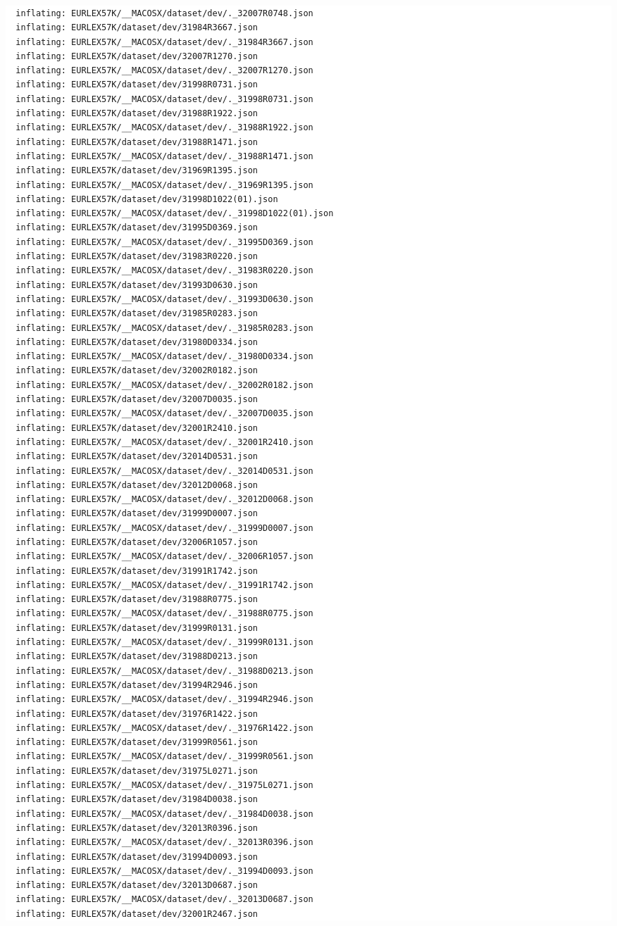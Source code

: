       inflating: EURLEX57K/__MACOSX/dataset/dev/._32007R0748.json  
      inflating: EURLEX57K/dataset/dev/31984R3667.json  
      inflating: EURLEX57K/__MACOSX/dataset/dev/._31984R3667.json  
      inflating: EURLEX57K/dataset/dev/32007R1270.json  
      inflating: EURLEX57K/__MACOSX/dataset/dev/._32007R1270.json  
      inflating: EURLEX57K/dataset/dev/31998R0731.json  
      inflating: EURLEX57K/__MACOSX/dataset/dev/._31998R0731.json  
      inflating: EURLEX57K/dataset/dev/31988R1922.json  
      inflating: EURLEX57K/__MACOSX/dataset/dev/._31988R1922.json  
      inflating: EURLEX57K/dataset/dev/31988R1471.json  
      inflating: EURLEX57K/__MACOSX/dataset/dev/._31988R1471.json  
      inflating: EURLEX57K/dataset/dev/31969R1395.json  
      inflating: EURLEX57K/__MACOSX/dataset/dev/._31969R1395.json  
      inflating: EURLEX57K/dataset/dev/31998D1022(01).json  
      inflating: EURLEX57K/__MACOSX/dataset/dev/._31998D1022(01).json  
      inflating: EURLEX57K/dataset/dev/31995D0369.json  
      inflating: EURLEX57K/__MACOSX/dataset/dev/._31995D0369.json  
      inflating: EURLEX57K/dataset/dev/31983R0220.json  
      inflating: EURLEX57K/__MACOSX/dataset/dev/._31983R0220.json  
      inflating: EURLEX57K/dataset/dev/31993D0630.json  
      inflating: EURLEX57K/__MACOSX/dataset/dev/._31993D0630.json  
      inflating: EURLEX57K/dataset/dev/31985R0283.json  
      inflating: EURLEX57K/__MACOSX/dataset/dev/._31985R0283.json  
      inflating: EURLEX57K/dataset/dev/31980D0334.json  
      inflating: EURLEX57K/__MACOSX/dataset/dev/._31980D0334.json  
      inflating: EURLEX57K/dataset/dev/32002R0182.json  
      inflating: EURLEX57K/__MACOSX/dataset/dev/._32002R0182.json  
      inflating: EURLEX57K/dataset/dev/32007D0035.json  
      inflating: EURLEX57K/__MACOSX/dataset/dev/._32007D0035.json  
      inflating: EURLEX57K/dataset/dev/32001R2410.json  
      inflating: EURLEX57K/__MACOSX/dataset/dev/._32001R2410.json  
      inflating: EURLEX57K/dataset/dev/32014D0531.json  
      inflating: EURLEX57K/__MACOSX/dataset/dev/._32014D0531.json  
      inflating: EURLEX57K/dataset/dev/32012D0068.json  
      inflating: EURLEX57K/__MACOSX/dataset/dev/._32012D0068.json  
      inflating: EURLEX57K/dataset/dev/31999D0007.json  
      inflating: EURLEX57K/__MACOSX/dataset/dev/._31999D0007.json  
      inflating: EURLEX57K/dataset/dev/32006R1057.json  
      inflating: EURLEX57K/__MACOSX/dataset/dev/._32006R1057.json  
      inflating: EURLEX57K/dataset/dev/31991R1742.json  
      inflating: EURLEX57K/__MACOSX/dataset/dev/._31991R1742.json  
      inflating: EURLEX57K/dataset/dev/31988R0775.json  
      inflating: EURLEX57K/__MACOSX/dataset/dev/._31988R0775.json  
      inflating: EURLEX57K/dataset/dev/31999R0131.json  
      inflating: EURLEX57K/__MACOSX/dataset/dev/._31999R0131.json  
      inflating: EURLEX57K/dataset/dev/31988D0213.json  
      inflating: EURLEX57K/__MACOSX/dataset/dev/._31988D0213.json  
      inflating: EURLEX57K/dataset/dev/31994R2946.json  
      inflating: EURLEX57K/__MACOSX/dataset/dev/._31994R2946.json  
      inflating: EURLEX57K/dataset/dev/31976R1422.json  
      inflating: EURLEX57K/__MACOSX/dataset/dev/._31976R1422.json  
      inflating: EURLEX57K/dataset/dev/31999R0561.json  
      inflating: EURLEX57K/__MACOSX/dataset/dev/._31999R0561.json  
      inflating: EURLEX57K/dataset/dev/31975L0271.json  
      inflating: EURLEX57K/__MACOSX/dataset/dev/._31975L0271.json  
      inflating: EURLEX57K/dataset/dev/31984D0038.json  
      inflating: EURLEX57K/__MACOSX/dataset/dev/._31984D0038.json  
      inflating: EURLEX57K/dataset/dev/32013R0396.json  
      inflating: EURLEX57K/__MACOSX/dataset/dev/._32013R0396.json  
      inflating: EURLEX57K/dataset/dev/31994D0093.json  
      inflating: EURLEX57K/__MACOSX/dataset/dev/._31994D0093.json  
      inflating: EURLEX57K/dataset/dev/32013D0687.json  
      inflating: EURLEX57K/__MACOSX/dataset/dev/._32013D0687.json  
      inflating: EURLEX57K/dataset/dev/32001R2467.json  